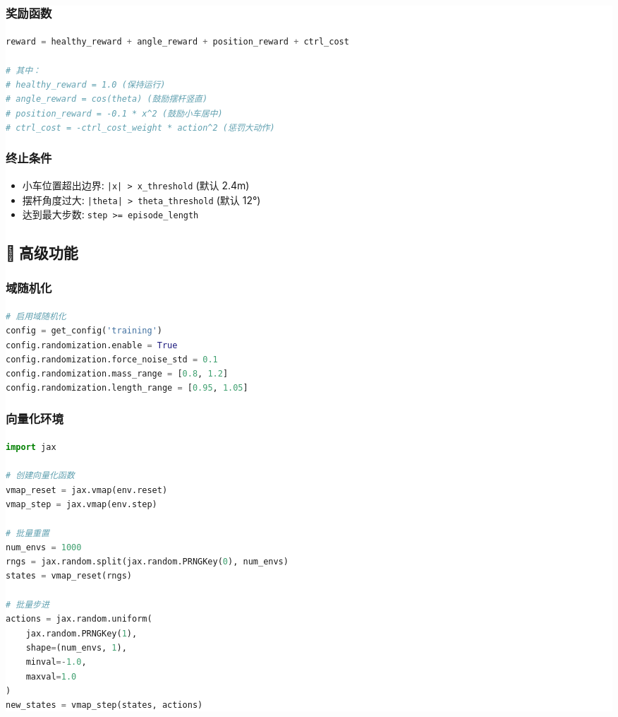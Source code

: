 ### 奖励函数
```python
reward = healthy_reward + angle_reward + position_reward + ctrl_cost

# 其中：
# healthy_reward = 1.0 (保持运行)
# angle_reward = cos(theta) (鼓励摆杆竖直)
# position_reward = -0.1 * x^2 (鼓励小车居中)
# ctrl_cost = -ctrl_cost_weight * action^2 (惩罚大动作)
```

### 终止条件
- 小车位置超出边界: `|x| > x_threshold` (默认 2.4m)
- 摆杆角度过大: `|theta| > theta_threshold` (默认 12°)
- 达到最大步数: `step >= episode_length`

## 🔧 高级功能

### 域随机化

```python
# 启用域随机化
config = get_config('training')
config.randomization.enable = True
config.randomization.force_noise_std = 0.1
config.randomization.mass_range = [0.8, 1.2]
config.randomization.length_range = [0.95, 1.05]
```

### 向量化环境

```python
import jax

# 创建向量化函数
vmap_reset = jax.vmap(env.reset)
vmap_step = jax.vmap(env.step)

# 批量重置
num_envs = 1000
rngs = jax.random.split(jax.random.PRNGKey(0), num_envs)
states = vmap_reset(rngs)

# 批量步进
actions = jax.random.uniform(
    jax.random.PRNGKey(1), 
    shape=(num_envs, 1), 
    minval=-1.0, 
    maxval=1.0
)
new_states = vmap_step(states, actions)
```
